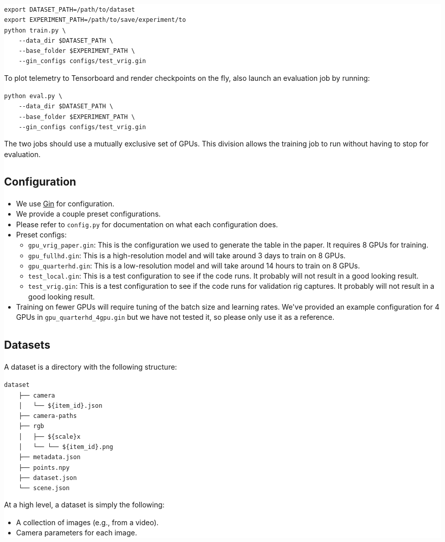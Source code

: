     export DATASET_PATH=/path/to/dataset
    export EXPERIMENT_PATH=/path/to/save/experiment/to
    python train.py \
        --data_dir $DATASET_PATH \
        --base_folder $EXPERIMENT_PATH \
        --gin_configs configs/test_vrig.gin
 
To plot telemetry to Tensorboard and render checkpoints on the fly, also
launch an evaluation job by running:

    python eval.py \
        --data_dir $DATASET_PATH \
        --base_folder $EXPERIMENT_PATH \
        --gin_configs configs/test_vrig.gin

The two jobs should use a mutually exclusive set of GPUs. This division allows the
training job to run without having to stop for evaluation.

## Configuration
 * We use [Gin](https://github.com/google/gin-config) for configuration.
 * We provide a couple preset configurations.
 * Please refer to `config.py` for documentation on what each configuration does.
 * Preset configs:
    - `gpu_vrig_paper.gin`: This is the configuration we used to generate the table in the paper. It requires 8 GPUs for training.
    - `gpu_fullhd.gin`: This is a high-resolution model and will take around 3 days to train on 8 GPUs.
    - `gpu_quarterhd.gin`: This is a low-resolution model and will take around 14 hours to train on 8 GPUs.
    - `test_local.gin`: This is a test configuration to see if the code runs. It probably will not result in a good looking result.
    - `test_vrig.gin`: This is a test configuration to see if the code runs for validation rig captures. It probably will not result in a good looking result.
 * Training on fewer GPUs will require tuning of the batch size and learning rates. We've provided an example configuration for 4 GPUs in `gpu_quarterhd_4gpu.gin` but we have not tested it, so please only use it as a reference.

## Datasets
A dataset is a directory with the following structure:

    dataset
        ├── camera
        │   └── ${item_id}.json
        ├── camera-paths
        ├── rgb
        │   ├── ${scale}x
        │   └── └── ${item_id}.png
        ├── metadata.json
        ├── points.npy
        ├── dataset.json
        └── scene.json

At a high level, a dataset is simply the following:
 * A collection of images (e.g., from a video).
 * Camera parameters for each image.
 